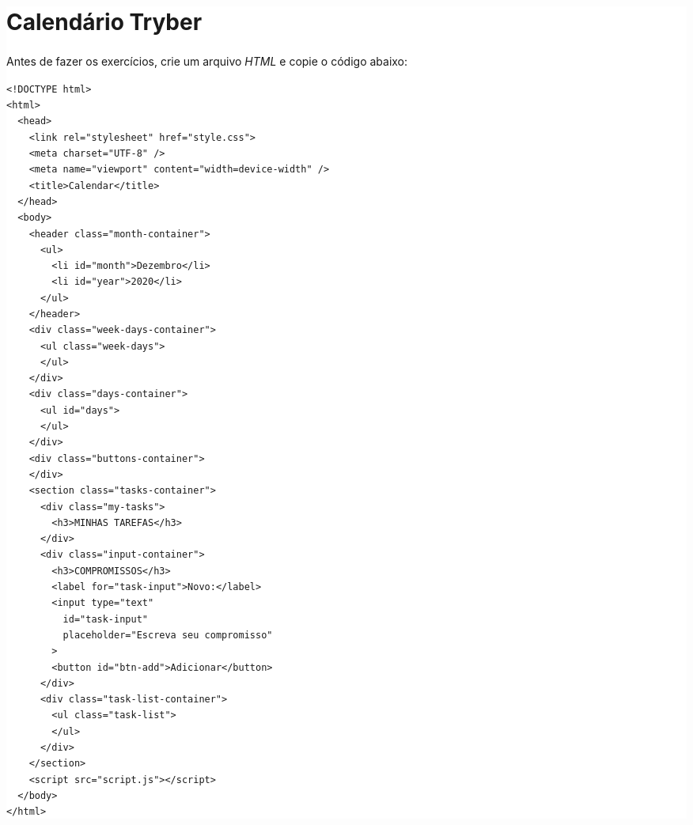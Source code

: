 # Calendário Tryber

Antes de fazer os exercícios, crie um arquivo _HTML_ e copie o código abaixo:

    <!DOCTYPE html>
    <html>
      <head>
        <link rel="stylesheet" href="style.css">
        <meta charset="UTF-8" />
        <meta name="viewport" content="width=device-width" />
        <title>Calendar</title>
      </head>
      <body>
        <header class="month-container">
          <ul>
            <li id="month">Dezembro</li>
            <li id="year">2020</li>
          </ul>
        </header>
        <div class="week-days-container">
          <ul class="week-days">
          </ul>
        </div>
        <div class="days-container">
          <ul id="days">
          </ul>
        </div>
        <div class="buttons-container">
        </div>
        <section class="tasks-container">
          <div class="my-tasks">
            <h3>MINHAS TAREFAS</h3>
          </div>
          <div class="input-container">
            <h3>COMPROMISSOS</h3>
            <label for="task-input">Novo:</label>
            <input type="text"
              id="task-input"
              placeholder="Escreva seu compromisso"
            >
            <button id="btn-add">Adicionar</button>
          </div>
          <div class="task-list-container">
            <ul class="task-list">
            </ul>
          </div>
        </section>
        <script src="script.js"></script>
      </body>
    </html>
